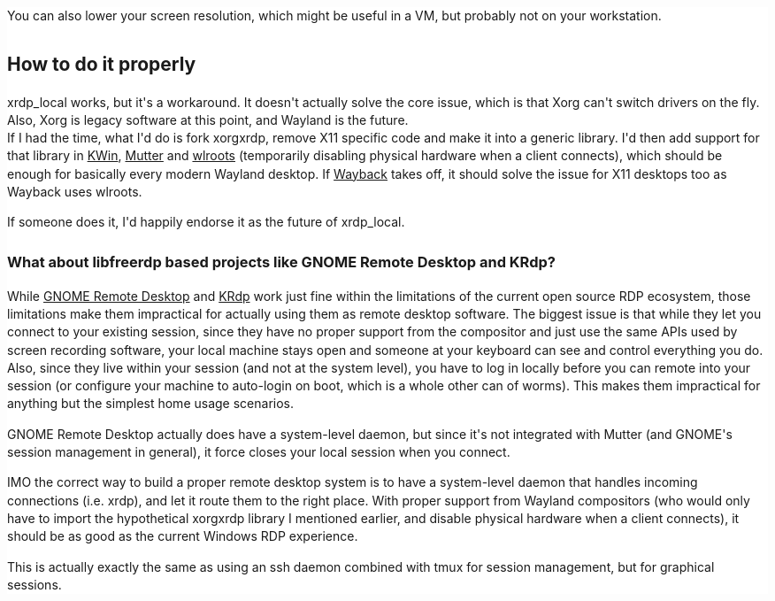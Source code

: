 You can also lower your screen resolution, which might be useful in a VM, but
probably not on your workstation.


## How to do it properly
xrdp_local works, but it's a workaround. It doesn't actually solve the core
issue, which is that Xorg can't switch drivers on the fly. Also, Xorg is legacy
software at this point, and Wayland is the future.  
If I had the time, what I'd do is fork xorgxrdp, remove X11 specific code and
make it into a generic library. I'd then add support for that library in
[KWin](https://github.com/KDE/kwin),
[Mutter](https://gitlab.gnome.org/GNOME/mutter) and
[wlroots](https://gitlab.freedesktop.org/wlroots/wlroots) (temporarily disabling
physical hardware when a client connects), which should be enough for basically
every modern Wayland desktop. If
[Wayback](https://gitlab.freedesktop.org/wayback/wayback) takes off, it should
solve the issue for X11 desktops too as Wayback uses wlroots.

If someone does it, I'd happily endorse it as the future of xrdp_local.

### What about libfreerdp based projects like GNOME Remote Desktop and KRdp?
While [GNOME Remote Desktop](https://gitlab.gnome.org/GNOME/gnome-remote-desktop)
and [KRdp](https://github.com/KDE/krdp) work just fine within the limitations of
the current open source RDP ecosystem, those limitations make them impractical
for actually using them as remote desktop software. The biggest issue is that
while they let you connect to your existing session, since they have no proper
support from the compositor and just use the same APIs used by screen recording
software, your local machine stays open and someone at your keyboard can see and
control everything you do.  Also, since they live within your session (and not
at the system level), you have to log in locally before you can remote into your
session (or configure your machine to auto-login on boot, which is a whole other
can of worms). This makes them impractical for anything but the simplest home
usage scenarios.

GNOME Remote Desktop actually does have a system-level daemon, but since it's
not integrated with Mutter (and GNOME's session management in general), it force
closes your local session when you connect.

IMO the correct way to build a proper remote desktop system is to have a
system-level daemon that handles incoming connections (i.e. xrdp), and let it
route them to the right place. With proper support from Wayland compositors
(who would only have to import the hypothetical xorgxrdp library I mentioned
earlier, and disable physical hardware when a client connects), it should be
as good as the current Windows RDP experience.

This is actually exactly the same as using an ssh daemon combined with tmux for
session management, but for graphical sessions.
